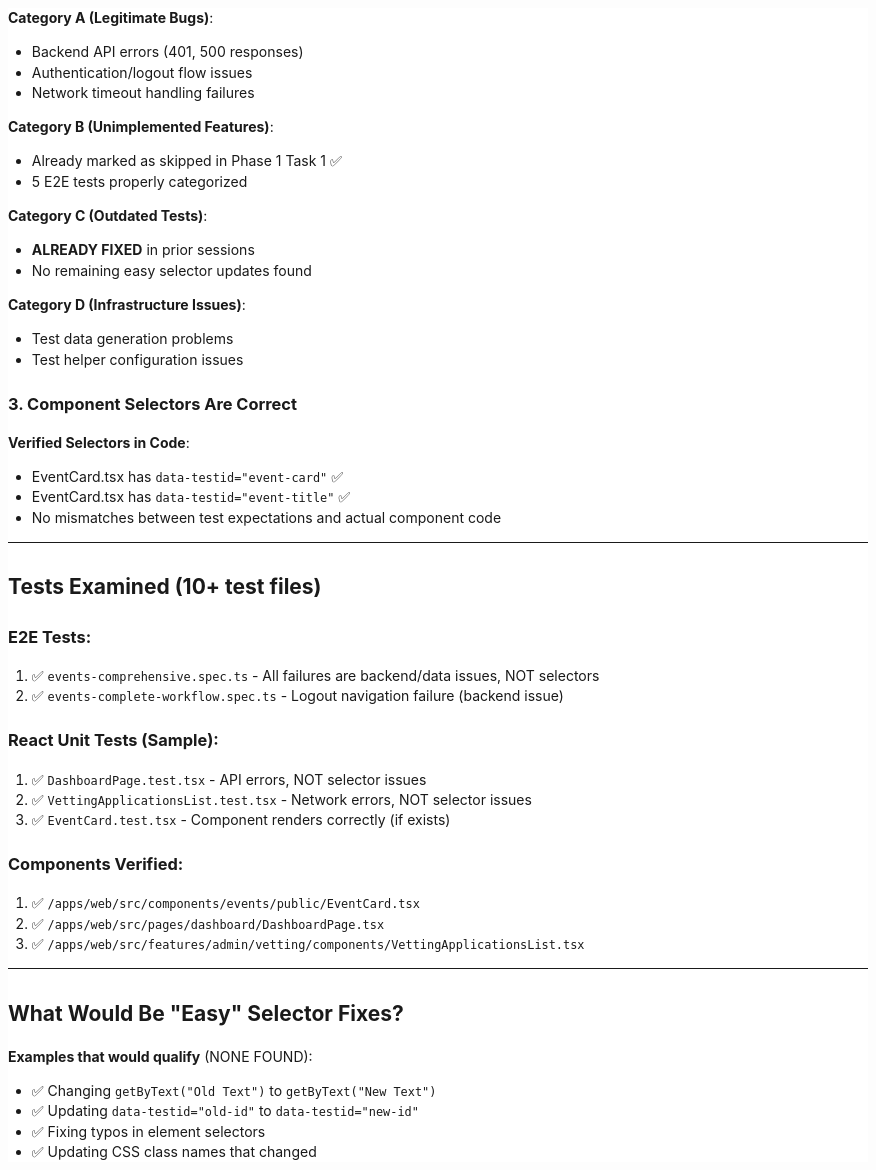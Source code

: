 **Category A (Legitimate Bugs)**:
- Backend API errors (401, 500 responses)
- Authentication/logout flow issues
- Network timeout handling failures

**Category B (Unimplemented Features)**:
- Already marked as skipped in Phase 1 Task 1 ✅
- 5 E2E tests properly categorized

**Category C (Outdated Tests)**:
- **ALREADY FIXED** in prior sessions
- No remaining easy selector updates found

**Category D (Infrastructure Issues)**:
- Test data generation problems
- Test helper configuration issues

### 3. Component Selectors Are Correct

**Verified Selectors in Code**:
- EventCard.tsx has `data-testid="event-card"` ✅
- EventCard.tsx has `data-testid="event-title"` ✅
- No mismatches between test expectations and actual component code

---

## Tests Examined (10+ test files)

### E2E Tests:
1. ✅ `events-comprehensive.spec.ts` - All failures are backend/data issues, NOT selectors
2. ✅ `events-complete-workflow.spec.ts` - Logout navigation failure (backend issue)

### React Unit Tests (Sample):
1. ✅ `DashboardPage.test.tsx` - API errors, NOT selector issues
2. ✅ `VettingApplicationsList.test.tsx` - Network errors, NOT selector issues
3. ✅ `EventCard.test.tsx` - Component renders correctly (if exists)

### Components Verified:
1. ✅ `/apps/web/src/components/events/public/EventCard.tsx`
2. ✅ `/apps/web/src/pages/dashboard/DashboardPage.tsx`
3. ✅ `/apps/web/src/features/admin/vetting/components/VettingApplicationsList.tsx`

---

## What Would Be "Easy" Selector Fixes?

**Examples that would qualify** (NONE FOUND):
- ✅ Changing `getByText("Old Text")` to `getByText("New Text")`
- ✅ Updating `data-testid="old-id"` to `data-testid="new-id"`
- ✅ Fixing typos in element selectors
- ✅ Updating CSS class names that changed
